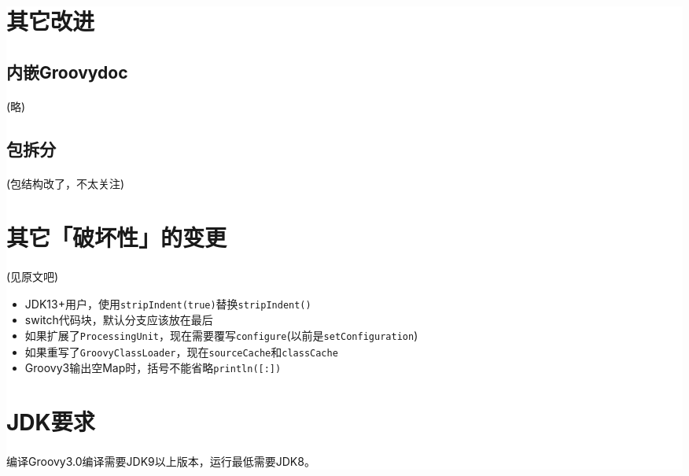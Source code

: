 # 其它改进

## 内嵌Groovydoc
(略)
## 包拆分
(包结构改了，不太关注)

# 其它「破坏性」的变更
(见原文吧)
- JDK13+用户，使用`stripIndent(true)`替换`stripIndent()`
- switch代码块，默认分支应该放在最后
- 如果扩展了`ProcessingUnit`，现在需要覆写`configure`(以前是`setConfiguration`)
- 如果重写了`GroovyClassLoader`，现在`sourceCache`和`classCache`
- Groovy3输出空Map时，括号不能省略`println([:])`

# JDK要求
编译Groovy3.0编译需要JDK9以上版本，运行最低需要JDK8。
